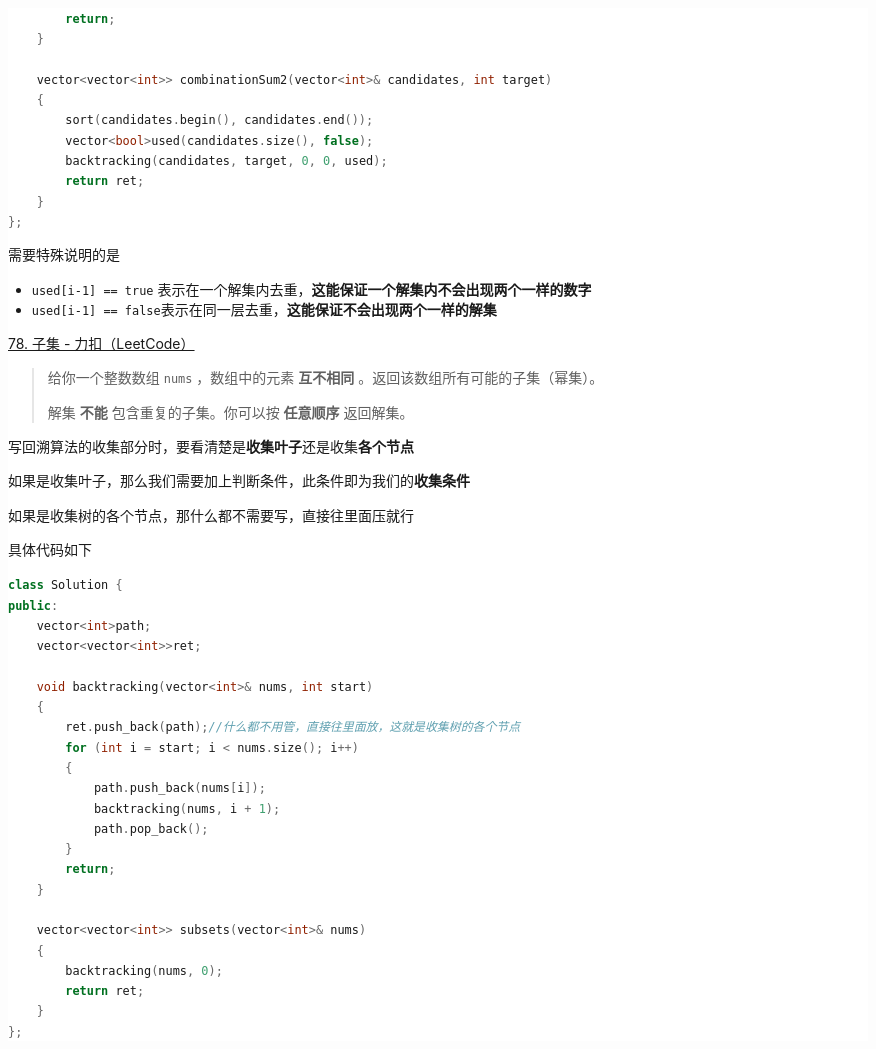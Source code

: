 ```cpp
        return;
    }

    vector<vector<int>> combinationSum2(vector<int>& candidates, int target)
    {
        sort(candidates.begin(), candidates.end());
        vector<bool>used(candidates.size(), false);
        backtracking(candidates, target, 0, 0, used);
        return ret;
    }
};
```



需要特殊说明的是

* `used[i-1] == true` 表示在一个解集内去重，**这能保证一个解集内不会出现两个一样的数字**
* `used[i-1] == false`表示在同一层去重，**这能保证不会出现两个一样的解集**



[78. 子集 - 力扣（LeetCode）](https://leetcode.cn/problems/subsets/)

> 给你一个整数数组 `nums` ，数组中的元素 **互不相同** 。返回该数组所有可能的子集（幂集）。
>
> 解集 **不能** 包含重复的子集。你可以按 **任意顺序** 返回解集。



写回溯算法的收集部分时，要看清楚是**收集叶子**还是收集**各个节点**

如果是收集叶子，那么我们需要加上判断条件，此条件即为我们的**收集条件**

如果是收集树的各个节点，那什么都不需要写，直接往里面压就行

具体代码如下

```cpp
class Solution {
public:
    vector<int>path;
    vector<vector<int>>ret;

    void backtracking(vector<int>& nums, int start)
    {
        ret.push_back(path);//什么都不用管，直接往里面放，这就是收集树的各个节点
        for (int i = start; i < nums.size(); i++)
        {
            path.push_back(nums[i]);
            backtracking(nums, i + 1);
            path.pop_back();
        }
        return;
    }

    vector<vector<int>> subsets(vector<int>& nums)
    {
        backtracking(nums, 0);
        return ret;
    }
};
```
